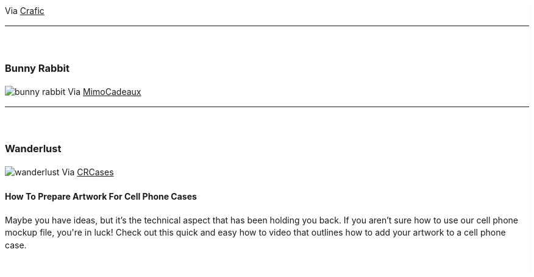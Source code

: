 Via <a href="https://www.etsy.com/listing/99232988/retro-calculator-iphone-4-casevintage?ref=shop_home_active_40" target="_blank">Crafic</a>

<hr />

&nbsp;
<h3>Bunny Rabbit</h3>
<img class="alignnone size-full wp-image-2323886" src="https://printaura.com/wp-content/uploads/2016/05/bunny-rabbit.jpg" alt="bunny rabbit" width="570" height="509" />
Via <a href="https://www.etsy.com/listing/178375546/bunny-rabbit-cell-phone-case-for-iphone?ref=listing-shop-header-0" target="_blank">MimoCadeaux</a>

<hr />

&nbsp;
<h3>Wanderlust</h3>
<img class="alignnone size-full wp-image-2323985" src="https://printaura.com/wp-content/uploads/2016/05/wanderlust.jpg" alt="wanderlust" width="570" height="443" />
Via <a href="https://www.etsy.com/listing/250348143/wanderlust-wood-print-phone-case-for?ref=shop_home_active_31" target="_blank">CRCases</a>
<h4>How To Prepare Artwork For Cell Phone Cases</h4>
Maybe you have ideas, but it’s the technical aspect that has been holding you back. If you aren’t sure how to use our cell phone mockup file, you're in luck! Check out this quick and easy how to video that outlines how to add your artwork to a cell phone case.

<iframe width="560" height="315" src="https://www.youtube.com/embed/uWZS5ZZ27Yo" frameborder="0" allowfullscreen></iframe>

&nbsp;